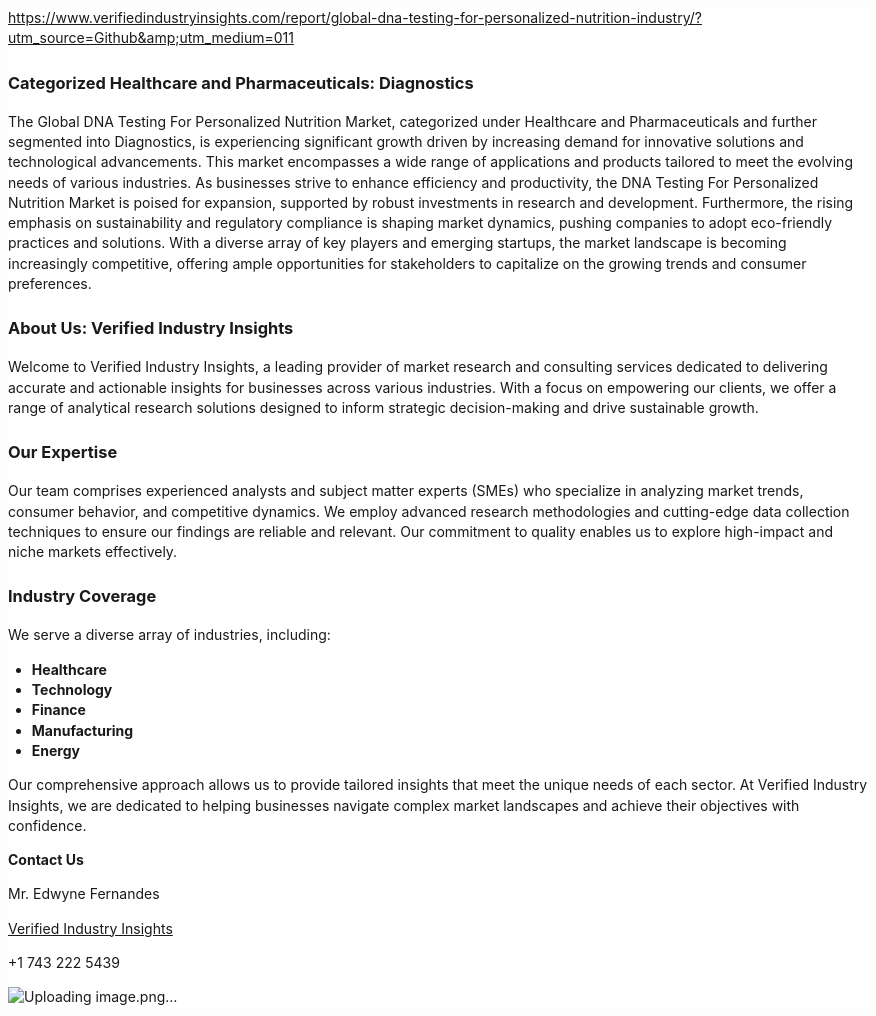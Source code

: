 </strong><a href="https://www.verifiedindustryinsights.com/report/global-dna-testing-for-personalized-nutrition-industry/?utm_source=Github&amp;utm_medium=011">https://www.verifiedindustryinsights.com/report/global-dna-testing-for-personalized-nutrition-industry/?utm_source=Github&amp;utm_medium=011</a>&nbsp;</p><h3>Categorized Healthcare and Pharmaceuticals: Diagnostics </h3><p>The Global DNA Testing For Personalized Nutrition Market, categorized under Healthcare and Pharmaceuticals and further segmented into Diagnostics, is experiencing significant growth driven by increasing demand for innovative solutions and technological advancements. This market encompasses a wide range of applications and products tailored to meet the evolving needs of various industries. As businesses strive to enhance efficiency and productivity, the DNA Testing For Personalized Nutrition Market is poised for expansion, supported by robust investments in research and development. Furthermore, the rising emphasis on sustainability and regulatory compliance is shaping market dynamics, pushing companies to adopt eco-friendly practices and solutions. With a diverse array of key players and emerging startups, the market landscape is becoming increasingly competitive, offering ample opportunities for stakeholders to capitalize on the growing trends and consumer preferences.</p><h3>About Us: Verified Industry Insights</h3><p>Welcome to Verified Industry Insights, a leading provider of market research and consulting services dedicated to delivering accurate and actionable insights for businesses across various industries. With a focus on empowering our clients, we offer a range of analytical research solutions designed to inform strategic decision-making and drive sustainable growth.</p><h3>Our Expertise</h3><p>Our team comprises experienced analysts and subject matter experts (SMEs) who specialize in analyzing market trends, consumer behavior, and competitive dynamics. We employ advanced research methodologies and cutting-edge data collection techniques to ensure our findings are reliable and relevant. Our commitment to quality enables us to explore high-impact and niche markets effectively.</p><h3>Industry Coverage</h3><p>We serve a diverse array of industries, including:</p><ul><li><strong>Healthcare</strong></li><li><strong>Technology</strong></li><li><strong>Finance</strong></li><li><strong>Manufacturing</strong></li><li><strong>Energy</strong></li></ul><p>Our comprehensive approach allows us to provide tailored insights that meet the unique needs of each sector. At Verified Industry Insights, we are dedicated to helping businesses navigate complex market landscapes and achieve their objectives with confidence.</p><p><strong>Contact Us</strong></p><p>Mr. Edwyne Fernandes</p><p><a href="https://www.verifiedindustryinsights.com/">Verified Industry Insights</a></p><p>+1 743 222 5439</p>
![Uploading image.png…]()
